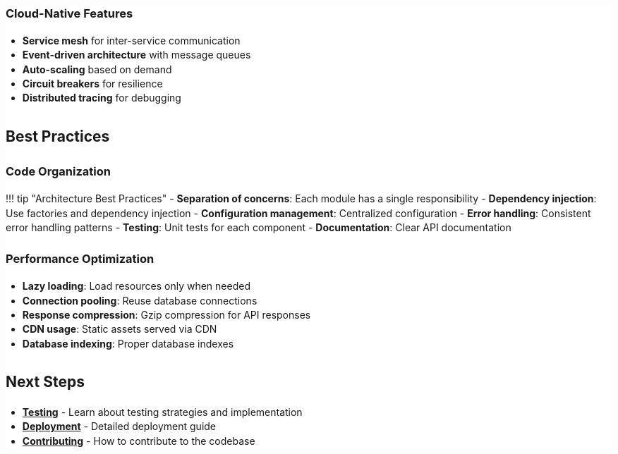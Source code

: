 ### Cloud-Native Features

- **Service mesh** for inter-service communication
- **Event-driven architecture** with message queues
- **Auto-scaling** based on demand
- **Circuit breakers** for resilience
- **Distributed tracing** for debugging

## Best Practices

### Code Organization

!!! tip "Architecture Best Practices"
    - **Separation of concerns**: Each module has a single responsibility
    - **Dependency injection**: Use factories and dependency injection
    - **Configuration management**: Centralized configuration
    - **Error handling**: Consistent error handling patterns
    - **Testing**: Unit tests for each component
    - **Documentation**: Clear API documentation

### Performance Optimization

- **Lazy loading**: Load resources only when needed
- **Connection pooling**: Reuse database connections
- **Response compression**: Gzip compression for API responses
- **CDN usage**: Static assets served via CDN
- **Database indexing**: Proper database indexes

## Next Steps

- **[Testing](testing.md)** - Learn about testing strategies and implementation
- **[Deployment](deployment.md)** - Detailed deployment guide
- **[Contributing](contributing.md)** - How to contribute to the codebase
